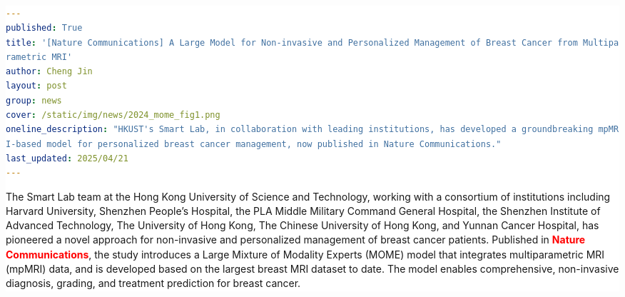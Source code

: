 ```yaml
---
published: True
title: '[Nature Communications] A Large Model for Non-invasive and Personalized Management of Breast Cancer from Multiparametric MRI'
author: Cheng Jin
layout: post
group: news
cover: /static/img/news/2024_mome_fig1.png
oneline_description: "HKUST's Smart Lab, in collaboration with leading institutions, has developed a groundbreaking mpMRI-based model for personalized breast cancer management, now published in Nature Communications."
last_updated: 2025/04/21
---
```


The Smart Lab team at the Hong Kong University of Science and Technology, working with a consortium of institutions including Harvard University, Shenzhen People’s Hospital, the PLA Middle Military Command General Hospital, the Shenzhen Institute of Advanced Technology, The University of Hong Kong, The Chinese University of Hong Kong, and Yunnan Cancer Hospital, has pioneered a novel approach for non-invasive and personalized management of breast cancer patients. Published in **<font color="red">Nature Communications</font>**, the study introduces a Large Mixture of Modality Experts (MOME) model that integrates multiparametric MRI (mpMRI) data, and is developed based on the largest breast MRI dataset to date. The model enables comprehensive, non-invasive diagnosis, grading, and treatment prediction for breast cancer.
